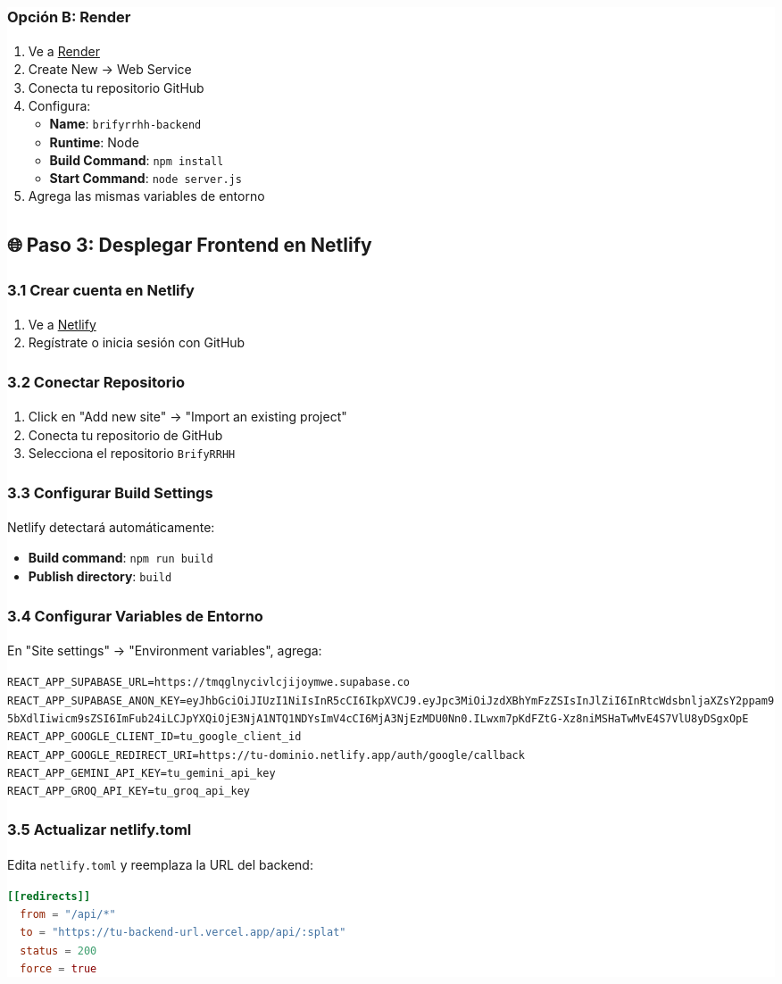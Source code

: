 ### Opción B: Render
1. Ve a [Render](https://render.com)
2. Create New → Web Service
3. Conecta tu repositorio GitHub
4. Configura:
   - **Name**: `brifyrrhh-backend`
   - **Runtime**: Node
   - **Build Command**: `npm install`
   - **Start Command**: `node server.js`
5. Agrega las mismas variables de entorno

## 🌐 Paso 3: Desplegar Frontend en Netlify

### 3.1 Crear cuenta en Netlify
1. Ve a [Netlify](https://netlify.com)
2. Regístrate o inicia sesión con GitHub

### 3.2 Conectar Repositorio
1. Click en "Add new site" → "Import an existing project"
2. Conecta tu repositorio de GitHub
3. Selecciona el repositorio `BrifyRRHH`

### 3.3 Configurar Build Settings
Netlify detectará automáticamente:
- **Build command**: `npm run build`
- **Publish directory**: `build`

### 3.4 Configurar Variables de Entorno
En "Site settings" → "Environment variables", agrega:

```
REACT_APP_SUPABASE_URL=https://tmqglnycivlcjijoymwe.supabase.co
REACT_APP_SUPABASE_ANON_KEY=eyJhbGciOiJIUzI1NiIsInR5cCI6IkpXVCJ9.eyJpc3MiOiJzdXBhYmFzZSIsInJlZiI6InRtcWdsbnljaXZsY2ppam95bXdlIiwicm9sZSI6ImFub24iLCJpYXQiOjE3NjA1NTQ1NDYsImV4cCI6MjA3NjEzMDU0Nn0.ILwxm7pKdFZtG-Xz8niMSHaTwMvE4S7VlU8yDSgxOpE
REACT_APP_GOOGLE_CLIENT_ID=tu_google_client_id
REACT_APP_GOOGLE_REDIRECT_URI=https://tu-dominio.netlify.app/auth/google/callback
REACT_APP_GEMINI_API_KEY=tu_gemini_api_key
REACT_APP_GROQ_API_KEY=tu_groq_api_key
```

### 3.5 Actualizar netlify.toml
Edita `netlify.toml` y reemplaza la URL del backend:

```toml
[[redirects]]
  from = "/api/*"
  to = "https://tu-backend-url.vercel.app/api/:splat"
  status = 200
  force = true
```
